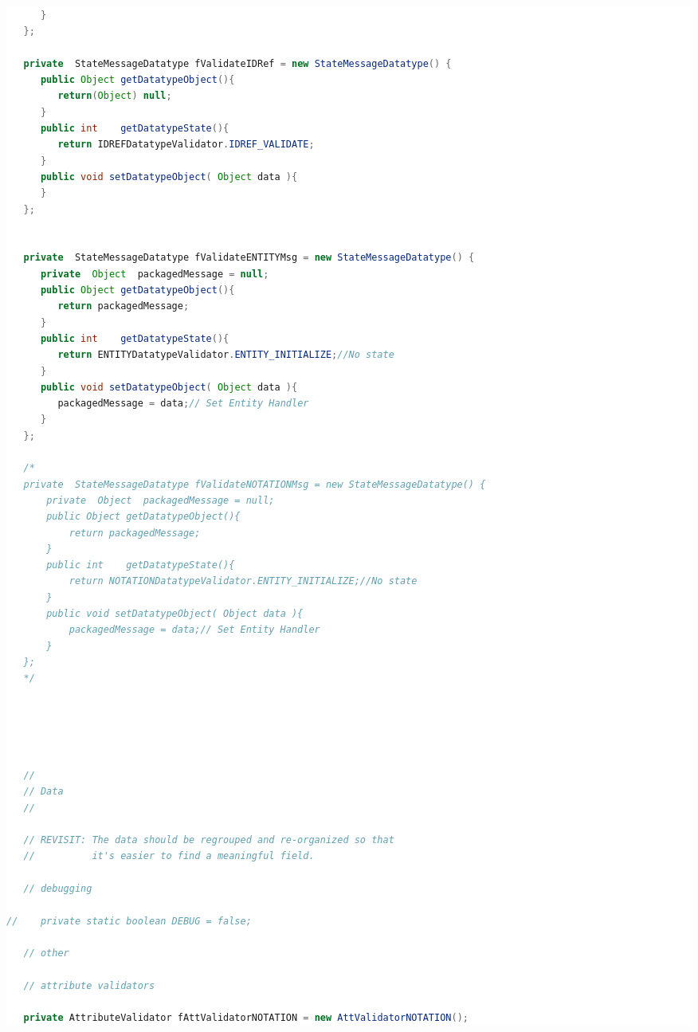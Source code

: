 ```java
      }
   };

   private  StateMessageDatatype fValidateIDRef = new StateMessageDatatype() {
      public Object getDatatypeObject(){
         return(Object) null;
      }
      public int    getDatatypeState(){
         return IDREFDatatypeValidator.IDREF_VALIDATE;
      }
      public void setDatatypeObject( Object data ){
      }
   };


   private  StateMessageDatatype fValidateENTITYMsg = new StateMessageDatatype() {
      private  Object  packagedMessage = null;
      public Object getDatatypeObject(){
         return packagedMessage;
      }
      public int    getDatatypeState(){
         return ENTITYDatatypeValidator.ENTITY_INITIALIZE;//No state
      }
      public void setDatatypeObject( Object data ){
         packagedMessage = data;// Set Entity Handler
      }
   };

   /*
   private  StateMessageDatatype fValidateNOTATIONMsg = new StateMessageDatatype() {
       private  Object  packagedMessage = null;
       public Object getDatatypeObject(){
           return packagedMessage;
       }
       public int    getDatatypeState(){
           return NOTATIONDatatypeValidator.ENTITY_INITIALIZE;//No state
       }
       public void setDatatypeObject( Object data ){
           packagedMessage = data;// Set Entity Handler
       }
   };
   */





   //
   // Data
   //

   // REVISIT: The data should be regrouped and re-organized so that
   //          it's easier to find a meaningful field.

   // debugging

//    private static boolean DEBUG = false;

   // other

   // attribute validators

   private AttributeValidator fAttValidatorNOTATION = new AttValidatorNOTATION();
```